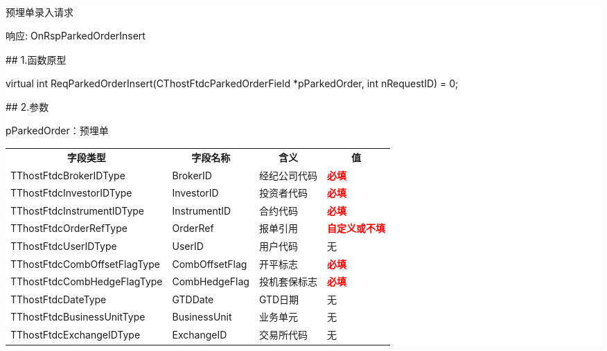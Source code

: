 <p>预埋单录入请求</p>
<p>响应: OnRspParkedOrderInsert</p>
<span class="anchor" id="d4a25615-5d7b-43f8-b602-7712058c2935"></span>
## 1.函数原型
<p>virtual int ReqParkedOrderInsert(CThostFtdcParkedOrderField *pParkedOrder, int nRequestID) = 0;</p>
<span class="anchor" id="0eb38c3b-62e8-40af-8b0d-2c00adfa8cb5"></span>
## 2.参数
<p>pParkedOrder：预埋单</p>
<table><tr><th style="TEXT-ALIGN: center;">字段类型</th><th style="TEXT-ALIGN: center;">字段名称</th><th style="TEXT-ALIGN: center;">含义</th><th style="TEXT-ALIGN: center;">值</th></tr><tr><td style="TEXT-ALIGN: left;">TThostFtdcBrokerIDType</td>
<td style="TEXT-ALIGN: left;">BrokerID</td>
<td style="TEXT-ALIGN: left;">经纪公司代码</td>
<td style="TEXT-ALIGN: left;"><strong><font color="#FF0000">必填</font></strong></td>
</tr>
<tr><td style="TEXT-ALIGN: left;">TThostFtdcInvestorIDType</td>
<td style="TEXT-ALIGN: left;">InvestorID</td>
<td style="TEXT-ALIGN: left;">投资者代码</td>
<td style="TEXT-ALIGN: left;"><strong><font color="#FF0000">必填</font></strong></td>
</tr>
<tr><td style="TEXT-ALIGN: left;">TThostFtdcInstrumentIDType</td>
<td style="TEXT-ALIGN: left;">InstrumentID</td>
<td style="TEXT-ALIGN: left;">合约代码</td>
<td style="TEXT-ALIGN: left;"><strong><font color="#FF0000">必填</font></strong></td>
</tr>
<tr><td style="TEXT-ALIGN: left;">TThostFtdcOrderRefType</td>
<td style="TEXT-ALIGN: left;">OrderRef</td>
<td style="TEXT-ALIGN: left;">报单引用</td>
<td style="TEXT-ALIGN: left;"><strong><font color="#FF0000">自定义或不填</font></strong></td>
</tr>
<tr><td style="TEXT-ALIGN: left;">TThostFtdcUserIDType</td>
<td style="TEXT-ALIGN: left;">UserID</td>
<td style="TEXT-ALIGN: left;">用户代码</td>
<td style="TEXT-ALIGN: left;">无</td>
</tr>
<tr><td style="TEXT-ALIGN: left;">TThostFtdcCombOffsetFlagType</td>
<td style="TEXT-ALIGN: left;">CombOffsetFlag</td>
<td style="TEXT-ALIGN: left;">开平标志</td>
<td style="TEXT-ALIGN: left;"><strong><font color="#FF0000">必填</font></strong></td>
</tr>
<tr><td style="TEXT-ALIGN: left;">TThostFtdcCombHedgeFlagType</td>
<td style="TEXT-ALIGN: left;">CombHedgeFlag</td>
<td style="TEXT-ALIGN: left;">投机套保标志</td>
<td style="TEXT-ALIGN: left;"><strong><font color="#FF0000">必填</font></strong></td>
</tr>
<tr><td style="TEXT-ALIGN: left;">TThostFtdcDateType</td>
<td style="TEXT-ALIGN: left;">GTDDate</td>
<td style="TEXT-ALIGN: left;">GTD日期</td>
<td style="TEXT-ALIGN: left;">无</td>
</tr>
<tr><td style="TEXT-ALIGN: left;">TThostFtdcBusinessUnitType</td>
<td style="TEXT-ALIGN: left;">BusinessUnit</td>
<td style="TEXT-ALIGN: left;">业务单元</td>
<td style="TEXT-ALIGN: left;">无</td>
</tr>
<tr><td style="TEXT-ALIGN: left;">TThostFtdcExchangeIDType</td>
<td style="TEXT-ALIGN: left;">ExchangeID</td>
<td style="TEXT-ALIGN: left;">交易所代码</td>
<td style="TEXT-ALIGN: left;">无</td>
</tr>